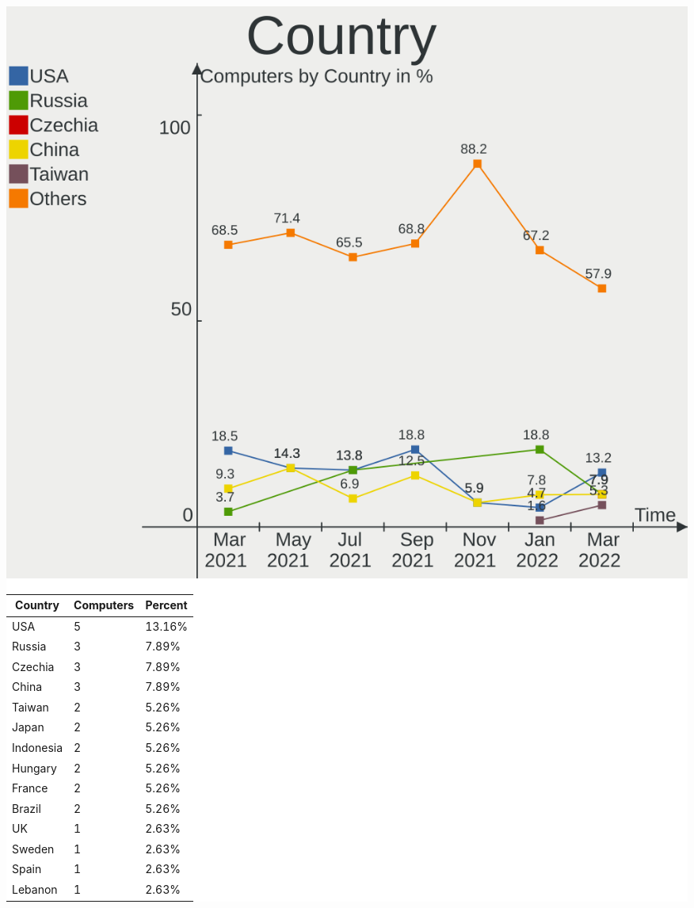 ![Country](./All/images/line_chart_bsd/node_location.svg)

| Country   | Computers | Percent |
|-----------|-----------|---------|
| USA       | 5         | 13.16%  |
| Russia    | 3         | 7.89%   |
| Czechia   | 3         | 7.89%   |
| China     | 3         | 7.89%   |
| Taiwan    | 2         | 5.26%   |
| Japan     | 2         | 5.26%   |
| Indonesia | 2         | 5.26%   |
| Hungary   | 2         | 5.26%   |
| France    | 2         | 5.26%   |
| Brazil    | 2         | 5.26%   |
| UK        | 1         | 2.63%   |
| Sweden    | 1         | 2.63%   |
| Spain     | 1         | 2.63%   |
| Lebanon   | 1         | 2.63%   |